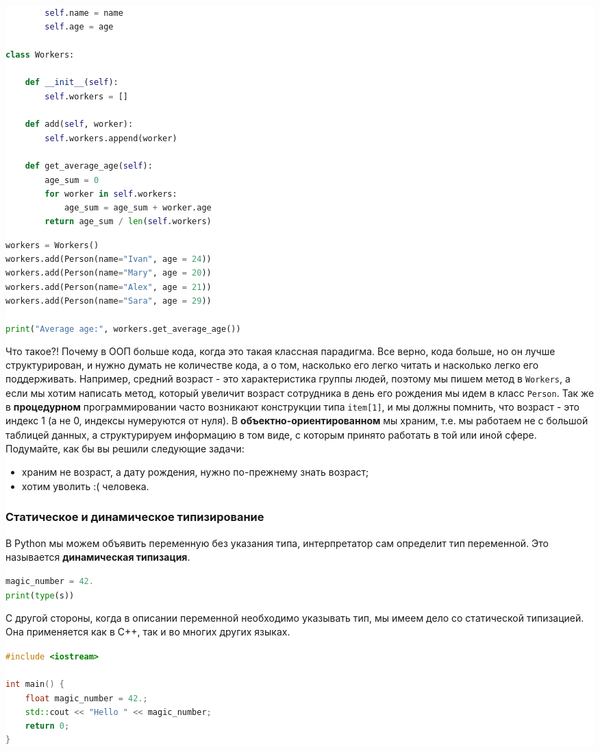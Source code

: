 ``` python
        self.name = name
        self.age = age

class Workers:

    def __init__(self):
        self.workers = []

    def add(self, worker):
        self.workers.append(worker)

    def get_average_age(self):
        age_sum = 0
        for worker in self.workers:
            age_sum = age_sum + worker.age
        return age_sum / len(self.workers)
``` 
```python    
workers = Workers()
workers.add(Person(name="Ivan", age = 24))
workers.add(Person(name="Mary", age = 20))
workers.add(Person(name="Alex", age = 21))
workers.add(Person(name="Sara", age = 29))

print("Average age:", workers.get_average_age())
```

Что такое?! Почему в ООП больше кода, когда это такая классная парадигма. Все верно, кода больше, но он лучше структурирован, и нужно думать не количестве кода, а о том, насколько его легко читать и насколько легко его поддерживать. Например, средний возраст - это характеристика группы людей, поэтому мы пишем метод в `Workers`, а если мы хотим написать метод, который увеличит возраст сотрудника в день его рождения мы идем в класс `Person`. Так же в **процедурном** программировании часто возникают конструкции типа `item[1]`, и мы должны помнить, что возраст - это индекс 1 (а не 0, индексы нумеруются от нуля). В **объектно-ориентированном** мы храним, т.е. мы работаем не с большой таблицей данных, а структурируем информацию в том виде, с которым принято работать в той или иной сфере. Подумайте, как бы вы решили следующие задачи: 

  * храним не возраст, а дату рождения, нужно по-прежнему знать возраст;
  * хотим уволить :( человека.

### Статическое и динамическое типизирование

В Python мы можем объявить переменную без указания типа, интерпретатор сам определит тип переменной. Это называется **динамическая типизация**.  

```python
magic_number = 42.
print(type(s))
```

С другой стороны, когда в описании переменной необходимо указывать тип, мы имеем дело со статической типизацией. Она применяется как в C++, так и во многих других языках.

```c++
#include <iostream>

int main() {
    float magic_number = 42.;
    std::cout << "Hello " << magic_number;
    return 0;
}
```
